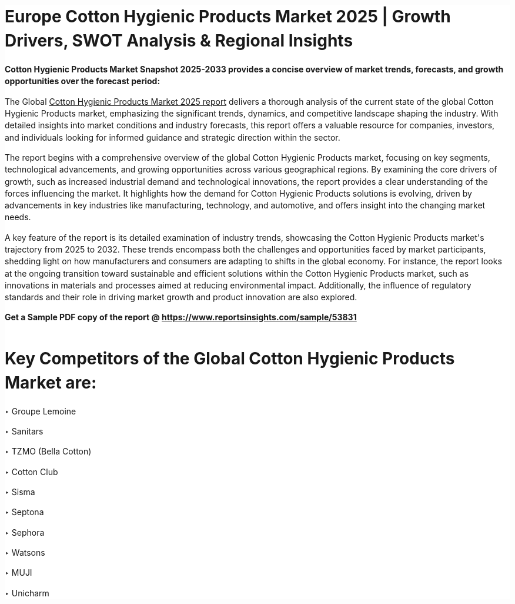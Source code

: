 # Europe Cotton Hygienic Products Market 2025 | Growth Drivers, SWOT Analysis & Regional Insights

<strong>Cotton Hygienic Products Market Snapshot 2025-2033 provides a concise overview of market trends, forecasts, and growth opportunities over the forecast period:</strong>

The Global <a href=https://www.reportsinsights.com/sample/53831>Cotton Hygienic Products Market 2025 report</a> delivers a thorough analysis of the current state of the global Cotton Hygienic Products market, emphasizing the significant trends, dynamics, and competitive landscape shaping the industry. With detailed insights into market conditions and industry forecasts, this report offers a valuable resource for companies, investors, and individuals looking for informed guidance and strategic direction within the sector.

The report begins with a comprehensive overview of the global Cotton Hygienic Products market, focusing on key segments, technological advancements, and growing opportunities across various geographical regions. By examining the core drivers of growth, such as increased industrial demand and technological innovations, the report provides a clear understanding of the forces influencing the market. It highlights how the demand for Cotton Hygienic Products solutions is evolving, driven by advancements in key industries like manufacturing, technology, and automotive, and offers insight into the changing market needs.

A key feature of the report is its detailed examination of industry trends, showcasing the Cotton Hygienic Products market's trajectory from 2025 to 2032. These trends encompass both the challenges and opportunities faced by market participants, shedding light on how manufacturers and consumers are adapting to shifts in the global economy. For instance, the report looks at the ongoing transition toward sustainable and efficient solutions within the Cotton Hygienic Products market, such as innovations in materials and processes aimed at reducing environmental impact. Additionally, the influence of regulatory standards and their role in driving market growth and product innovation are also explored.

<strong>Get a Sample PDF copy of the report @ <a href=https://www.reportsinsights.com/sample/53831>https://www.reportsinsights.com/sample/53831</a></strong>

# <strong>Key Competitors of the Global Cotton Hygienic Products Market are:</strong>

‣ Groupe Lemoine

‣ Sanitars

‣ TZMO (Bella Cotton)

‣ Cotton Club

‣ Sisma

‣ Septona

‣ Sephora

‣ Watsons

‣ MUJI

‣ Unicharm
